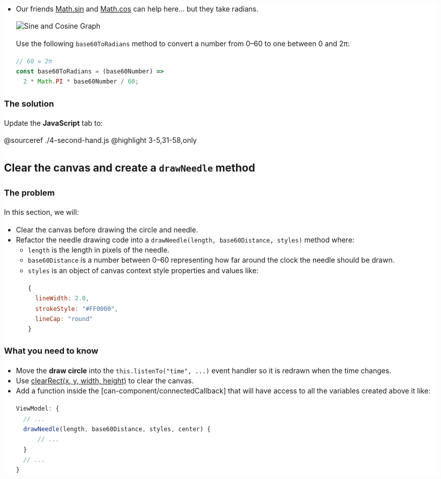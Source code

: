 - Our friends [Math.sin](https://developer.mozilla.org/en-US/docs/Web/JavaScript/Reference/Global_Objects/Math/sin)
  and [Math.cos](https://developer.mozilla.org/en-US/docs/Web/JavaScript/Reference/Global_Objects/Math/cos)
  can help here… but they take radians.

  ![Sine and Cosine Graph](https://www.mathsisfun.com/algebra/images/sine-cosine-graph.gif)

  Use the following `base60ToRadians` method to convert a number from 0–60 to one between 0 and 2π:

  ```js
  // 60 = 2π
  const base60ToRadians = (base60Number) =>
    2 * Math.PI * base60Number / 60;
  ```

### The solution

Update the __JavaScript__ tab to:

@sourceref ./4-second-hand.js
@highlight 3-5,31-58,only

## Clear the canvas and create a `drawNeedle` method ##
### The problem

In this section, we will:

- Clear the canvas before drawing the circle and needle.
- Refactor the needle drawing code into a `drawNeedle(length, base60Distance, styles)` method where:
  - `length` is the length in pixels of the needle.
  - `base60Distance` is a number between 0–60 representing how far around the clock the
    needle should be drawn.
  - `styles` is an object of canvas context style properties and values like:
    ```js
    {
      lineWidth: 2.0,
      strokeStyle: "#FF0000",
      lineCap: "round"
    }
    ```

### What you need to know

- Move the __draw circle__ into the `this.listenTo("time", ...)` event handler so it is redrawn
  when the time changes.
- Use [clearRect(x, y, width, height)](https://developer.mozilla.org/en-US/docs/Web/API/CanvasRenderingContext2D/clearRect) to clear
  the canvas.
- Add a function inside the [can-component/connectedCallback] that will have
  access to all the variables created above it like:
  ```js
  ViewModel: {
    // ...
    drawNeedle(length, base60Distance, styles, center) {
        // ...
    }
    // ...
  }
  ```
